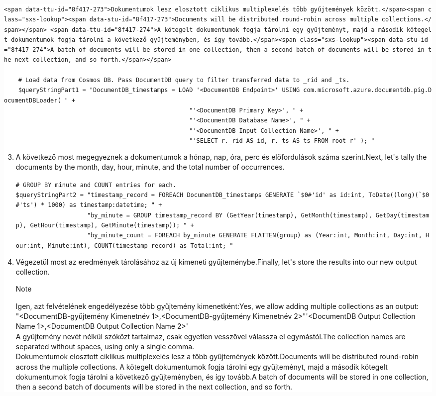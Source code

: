    <span data-ttu-id="8f417-273">Dokumentumok lesz elosztott ciklikus multiplexelés több gyűjtemények között.</span><span class="sxs-lookup"><span data-stu-id="8f417-273">Documents will be distributed round-robin across multiple collections.</span></span> <span data-ttu-id="8f417-274">A kötegelt dokumentumok fogja tárolni egy gyűjteményt, majd a második kötegelt dokumentumok fogja tárolni a következő gyűjteményben, és így tovább.</span><span class="sxs-lookup"><span data-stu-id="8f417-274">A batch of documents will be stored in one collection, then a second batch of documents will be stored in the next collection, and so forth.</span></span>

        # Load data from Cosmos DB. Pass DocumentDB query to filter transferred data to _rid and _ts.
        $queryStringPart1 = "DocumentDB_timestamps = LOAD '<DocumentDB Endpoint>' USING com.microsoft.azure.documentdb.pig.DocumentDBLoader( " +
                                                        "'<DocumentDB Primary Key>', " +
                                                        "'<DocumentDB Database Name>', " +
                                                        "'<DocumentDB Input Collection Name>', " +
                                                        "'SELECT r._rid AS id, r._ts AS ts FROM root r' ); "
3. <span data-ttu-id="8f417-275">A következő most megegyeznek a dokumentumok a hónap, nap, óra, perc és előfordulások száma szerint.</span><span class="sxs-lookup"><span data-stu-id="8f417-275">Next, let's tally the documents by the month, day, hour, minute, and the total number of occurrences.</span></span>

       # GROUP BY minute and COUNT entries for each.
       $queryStringPart2 = "timestamp_record = FOREACH DocumentDB_timestamps GENERATE `$0#'id' as id:int, ToDate((long)(`$0#'ts') * 1000) as timestamp:datetime; " +
                           "by_minute = GROUP timestamp_record BY (GetYear(timestamp), GetMonth(timestamp), GetDay(timestamp), GetHour(timestamp), GetMinute(timestamp)); " +
                           "by_minute_count = FOREACH by_minute GENERATE FLATTEN(group) as (Year:int, Month:int, Day:int, Hour:int, Minute:int), COUNT(timestamp_record) as Total:int; "
4. <span data-ttu-id="8f417-276">Végezetül most az eredmények tárolásához az új kimeneti gyűjteménybe.</span><span class="sxs-lookup"><span data-stu-id="8f417-276">Finally, let's store the results into our new output collection.</span></span>

   > [!NOTE]
   > <span data-ttu-id="8f417-277">Igen, azt felvételének engedélyezése több gyűjtemény kimenetként:</span><span class="sxs-lookup"><span data-stu-id="8f417-277">Yes, we allow adding multiple collections as an output:</span></span> </br>
   > <span data-ttu-id="8f417-278">"\<DocumentDB-gyűjtemény Kimenetnév 1\>,\<DocumentDB-gyűjtemény Kimenetnév 2\>"</span><span class="sxs-lookup"><span data-stu-id="8f417-278">'\<DocumentDB Output Collection Name 1\>,\<DocumentDB Output Collection Name 2\>'</span></span></br> <span data-ttu-id="8f417-279">A gyűjtemény nevét nélkül szóközt tartalmaz, csak egyetlen vesszővel válassza el egymástól.</span><span class="sxs-lookup"><span data-stu-id="8f417-279">The collection names are separated without spaces, using only a single comma.</span></span></br>
   > <span data-ttu-id="8f417-280">Dokumentumok elosztott ciklikus multiplexelés lesz a több gyűjtemények között.</span><span class="sxs-lookup"><span data-stu-id="8f417-280">Documents will be distributed round-robin across the multiple collections.</span></span> <span data-ttu-id="8f417-281">A kötegelt dokumentumok fogja tárolni egy gyűjteményt, majd a második kötegelt dokumentumok fogja tárolni a következő gyűjteményben, és így tovább.</span><span class="sxs-lookup"><span data-stu-id="8f417-281">A batch of documents will be stored in one collection, then a second batch of documents will be stored in the next collection, and so forth.</span></span>
   >
   >


[apache-hadoop]: http://hadoop.apache.org/
[apache-hadoop-doc]: http://hadoop.apache.org/docs/current/
[apache-hive]: http://hive.apache.org/
[apache-pig]: http://pig.apache.org/
[getting-started]: documentdb-get-started.md
[azure-portal]: https://portal.azure.com/
[azure-powershell-diagram]: ./media/run-hadoop-with-hdinsight/azurepowershell-diagram-med.png
[hdinsight-samples]: http://portalcontent.blob.core.windows.net/samples/documentdb-hdinsight-samples.zip
[github]: https://github.com/Azure/azure-documentdb-hadoop
[documentdb-java-application]: documentdb-java-application.md
[import-data]: import-data.md
[hdinsight-custom-provision]: ../hdinsight/hdinsight-provision-clusters.md
[hdinsight-develop-deploy-java-mapreduce]: ../hdinsight/hdinsight-develop-deploy-java-mapreduce-linux.md
[hdinsight-hadoop-customize-cluster]: ../hdinsight/hdinsight-hadoop-customize-cluster.md
[hdinsight-get-started]: ../hdinsight/hdinsight-hadoop-tutorial-get-started-windows.md
[hdinsight-storage]: ../hdinsight/hdinsight-hadoop-use-blob-storage.md
[hdinsight-use-hive]: ../hdinsight/hdinsight-use-hive.md
[hdinsight-use-mapreduce]: ../hdinsight/hdinsight-use-mapreduce.md
[hdinsight-use-pig]: ../hdinsight/hdinsight-use-pig.md
[image-customprovision-page1]: ./media/run-hadoop-with-hdinsight/customprovision-page1.png
[image-hive-query-results]: ./media/run-hadoop-with-hdinsight/hivequeryresults.PNG
[image-mapreduce-query-results]: ./media/run-hadoop-with-hdinsight/mapreducequeryresults.PNG
[image-pig-query-results]: ./media/run-hadoop-with-hdinsight/pigqueryresults.PNG
[powershell-install-configure]: https://docs.microsoft.com/powershell/azure/install-azurerm-ps?view=azurermps-4.0.0